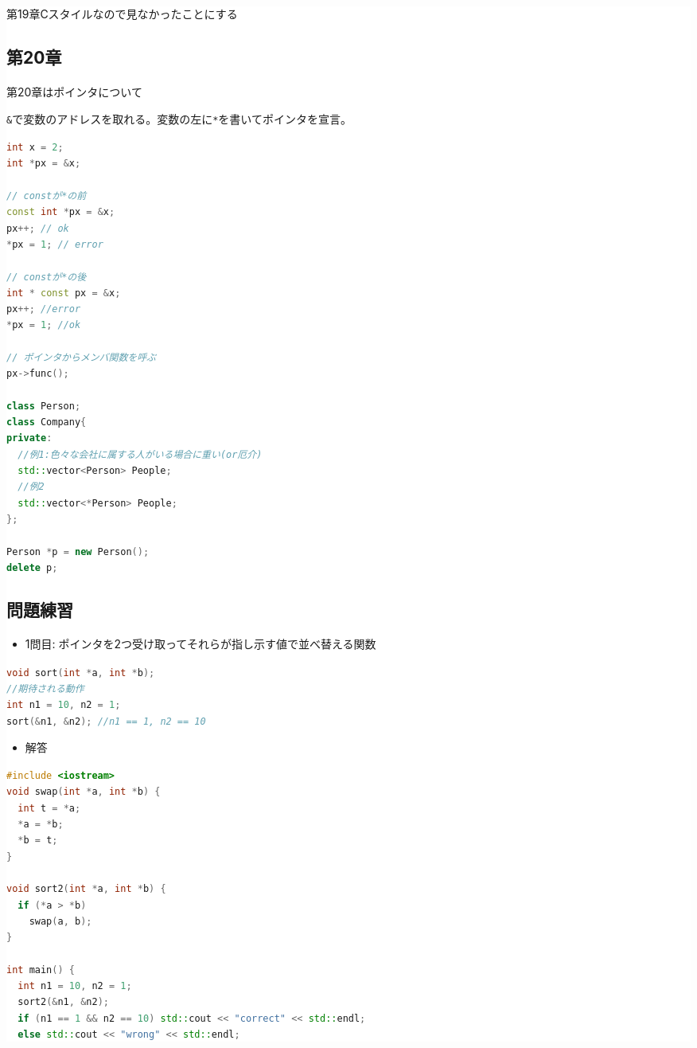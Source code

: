 第19章Cスタイルなので見なかったことにする

## 第20章
第20章はポインタについて

``&``で変数のアドレスを取れる。変数の左に``*``を書いてポインタを宣言。
```cpp
int x = 2;
int *px = &x;

// constが*の前
const int *px = &x;
px++; // ok
*px = 1; // error

// constが*の後
int * const px = &x;
px++; //error
*px = 1; //ok

// ポインタからメンバ関数を呼ぶ
px->func();

class Person;
class Company{
private:
  //例1:色々な会社に属する人がいる場合に重い(or厄介)
  std::vector<Person> People;
  //例2
  std::vector<*Person> People;
};

Person *p = new Person();
delete p;
```

## 問題練習
* 1問目: ポインタを2つ受け取ってそれらが指し示す値で並べ替える関数
```cpp
void sort(int *a, int *b);
//期待される動作
int n1 = 10, n2 = 1;
sort(&n1, &n2); //n1 == 1, n2 == 10
```

* 解答
```cpp
#include <iostream>
void swap(int *a, int *b) {
  int t = *a;
  *a = *b;
  *b = t;
}

void sort2(int *a, int *b) {
  if (*a > *b)
    swap(a, b);
}

int main() {
  int n1 = 10, n2 = 1;
  sort2(&n1, &n2);
  if (n1 == 1 && n2 == 10) std::cout << "correct" << std::endl;
  else std::cout << "wrong" << std::endl;
```